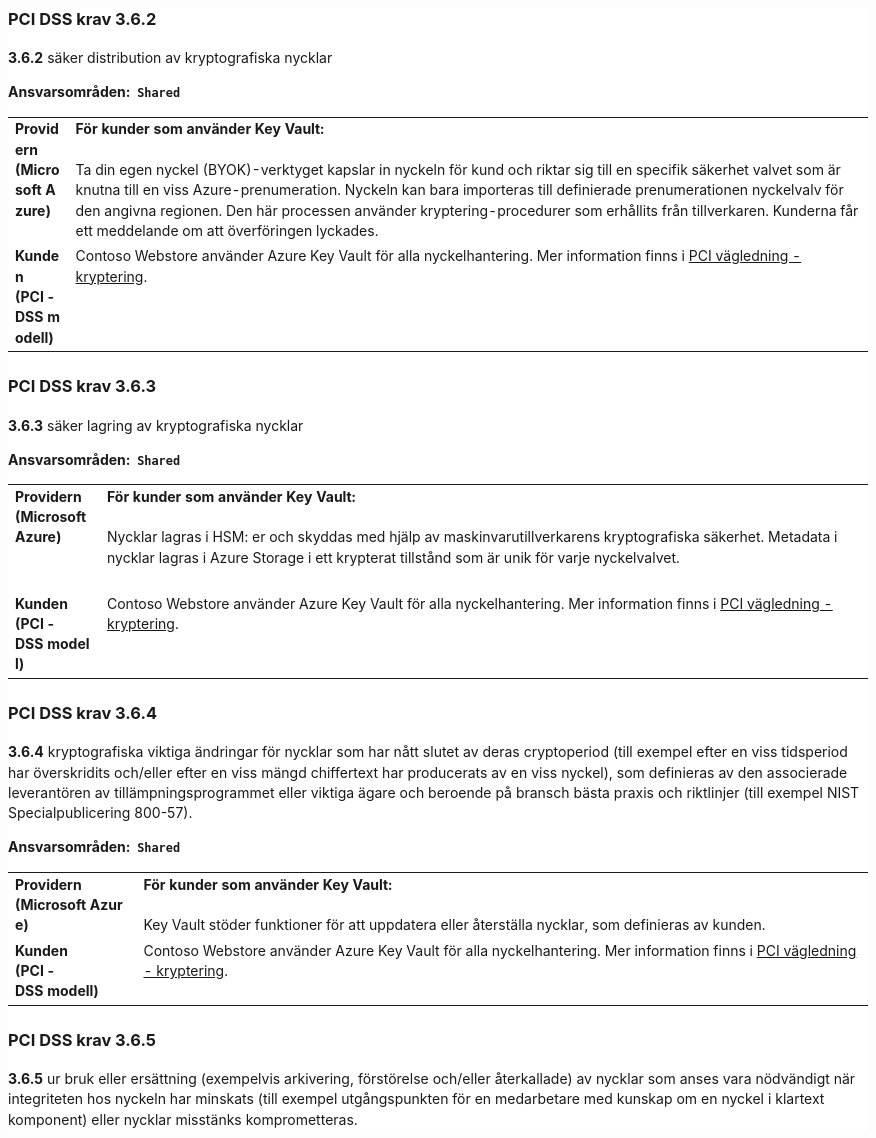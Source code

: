 

### <a name="pci-dss-requirement-362"></a>PCI DSS krav 3.6.2

**3.6.2** säker distribution av kryptografiska nycklar

**Ansvarsområden:&nbsp;&nbsp;`Shared`**

|||
|---|---|
| **Providern<br />(Microsoft&nbsp;Azure)** | **För kunder som använder Key Vault:**<br /><br />Ta din egen nyckel (BYOK)-verktyget kapslar in nyckeln för kund och riktar sig till en specifik säkerhet valvet som är knutna till en viss Azure-prenumeration. Nyckeln kan bara importeras till definierade prenumerationen nyckelvalv för den angivna regionen. Den här processen använder kryptering-procedurer som erhållits från tillverkaren. Kunderna får ett meddelande om att överföringen lyckades. |
| **Kunden<br />(PCI &#8209; DSS&nbsp;modell)** | Contoso Webstore använder Azure Key Vault för alla nyckelhantering. Mer information finns i [PCI vägledning - kryptering](payment-processing-blueprint.md#encryption-and-secrets-management).|



### <a name="pci-dss-requirement-363"></a>PCI DSS krav 3.6.3

**3.6.3** säker lagring av kryptografiska nycklar

**Ansvarsområden:&nbsp;&nbsp;`Shared`**

|||
|---|---|
| **Providern<br />(Microsoft&nbsp;Azure)** | **För kunder som använder Key Vault:**<br /><br />Nycklar lagras i HSM: er och skyddas med hjälp av maskinvarutillverkarens kryptografiska säkerhet. Metadata i nycklar lagras i Azure Storage i ett krypterat tillstånd som är unik för varje nyckelvalvet. <br /><br /> |
| **Kunden<br />(PCI &#8209; DSS&nbsp;modell)** | Contoso Webstore använder Azure Key Vault för alla nyckelhantering. Mer information finns i [PCI vägledning - kryptering](payment-processing-blueprint.md#encryption-and-secrets-management).|



### <a name="pci-dss-requirement-364"></a>PCI DSS krav 3.6.4

**3.6.4** kryptografiska viktiga ändringar för nycklar som har nått slutet av deras cryptoperiod (till exempel efter en viss tidsperiod har överskridits och/eller efter en viss mängd chiffertext har producerats av en viss nyckel), som definieras av den associerade leverantören av tillämpningsprogrammet eller viktiga ägare och beroende på bransch bästa praxis och riktlinjer (till exempel NIST Specialpublicering 800-57).

**Ansvarsområden:&nbsp;&nbsp;`Shared`**

|||
|---|---|
| **Providern<br />(Microsoft&nbsp;Azure)** | **För kunder som använder Key Vault:**<br /><br />Key Vault stöder funktioner för att uppdatera eller återställa nycklar, som definieras av kunden. |
| **Kunden<br />(PCI &#8209; DSS&nbsp;modell)** | Contoso Webstore använder Azure Key Vault för alla nyckelhantering. Mer information finns i [PCI vägledning - kryptering](payment-processing-blueprint.md#encryption-and-secrets-management).|



### <a name="pci-dss-requirement-365"></a>PCI DSS krav 3.6.5

**3.6.5** ur bruk eller ersättning (exempelvis arkivering, förstörelse och/eller återkallade) av nycklar som anses vara nödvändigt när integriteten hos nyckeln har minskats (till exempel utgångspunkten för en medarbetare med kunskap om en nyckel i klartext komponent) eller nycklar misstänks komprometteras. 
